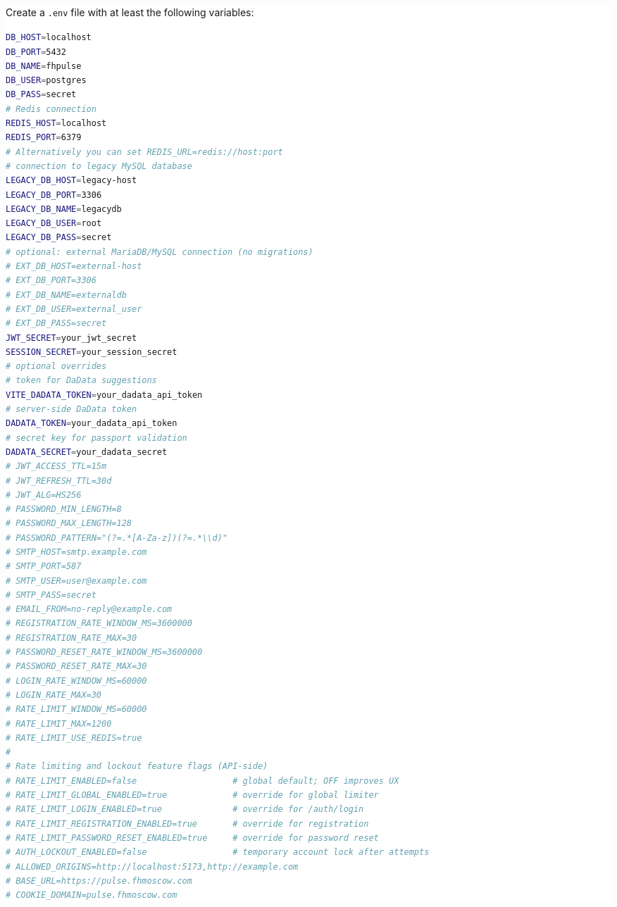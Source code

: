 Create a `.env` file with at least the following variables:

```bash
DB_HOST=localhost
DB_PORT=5432
DB_NAME=fhpulse
DB_USER=postgres
DB_PASS=secret
# Redis connection
REDIS_HOST=localhost
REDIS_PORT=6379
# Alternatively you can set REDIS_URL=redis://host:port
# connection to legacy MySQL database
LEGACY_DB_HOST=legacy-host
LEGACY_DB_PORT=3306
LEGACY_DB_NAME=legacydb
LEGACY_DB_USER=root
LEGACY_DB_PASS=secret
# optional: external MariaDB/MySQL connection (no migrations)
# EXT_DB_HOST=external-host
# EXT_DB_PORT=3306
# EXT_DB_NAME=externaldb
# EXT_DB_USER=external_user
# EXT_DB_PASS=secret
JWT_SECRET=your_jwt_secret
SESSION_SECRET=your_session_secret
# optional overrides
# token for DaData suggestions
VITE_DADATA_TOKEN=your_dadata_api_token
# server-side DaData token
DADATA_TOKEN=your_dadata_api_token
# secret key for passport validation
DADATA_SECRET=your_dadata_secret
# JWT_ACCESS_TTL=15m
# JWT_REFRESH_TTL=30d
# JWT_ALG=HS256
# PASSWORD_MIN_LENGTH=8
# PASSWORD_MAX_LENGTH=128
# PASSWORD_PATTERN="(?=.*[A-Za-z])(?=.*\\d)"
# SMTP_HOST=smtp.example.com
# SMTP_PORT=587
# SMTP_USER=user@example.com
# SMTP_PASS=secret
# EMAIL_FROM=no-reply@example.com
# REGISTRATION_RATE_WINDOW_MS=3600000
# REGISTRATION_RATE_MAX=30
# PASSWORD_RESET_RATE_WINDOW_MS=3600000
# PASSWORD_RESET_RATE_MAX=30
# LOGIN_RATE_WINDOW_MS=60000
# LOGIN_RATE_MAX=30
# RATE_LIMIT_WINDOW_MS=60000
# RATE_LIMIT_MAX=1200
# RATE_LIMIT_USE_REDIS=true
#
# Rate limiting and lockout feature flags (API-side)
# RATE_LIMIT_ENABLED=false                   # global default; OFF improves UX
# RATE_LIMIT_GLOBAL_ENABLED=true             # override for global limiter
# RATE_LIMIT_LOGIN_ENABLED=true              # override for /auth/login
# RATE_LIMIT_REGISTRATION_ENABLED=true       # override for registration
# RATE_LIMIT_PASSWORD_RESET_ENABLED=true     # override for password reset
# AUTH_LOCKOUT_ENABLED=false                 # temporary account lock after attempts
# ALLOWED_ORIGINS=http://localhost:5173,http://example.com
# BASE_URL=https://pulse.fhmoscow.com
# COOKIE_DOMAIN=pulse.fhmoscow.com
```